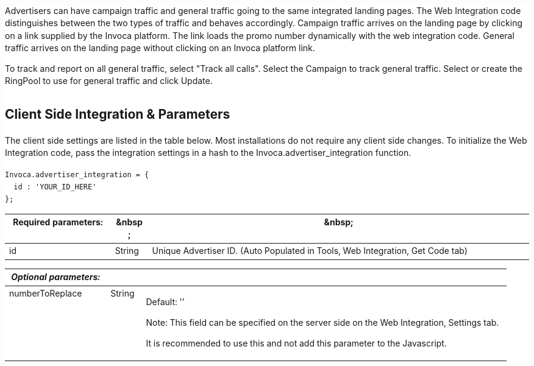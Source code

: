 Advertisers can have campaign traffic and general traffic going to the
same integrated landing pages. The Web Integration code distinguishes
between the two types of traffic and behaves accordingly. Campaign
traffic arrives on the landing page by clicking on a link supplied by
the Invoca platform. The link loads the promo number dynamically with
the web integration code. General traffic arrives on the landing page
without clicking on an Invoca platform link.

To track and report on all general traffic, select "Track all calls".
Select the Campaign to track general traffic. Select or create the
RingPool to use for general traffic and click Update.

Client Side Integration & Parameters
------------------------------------

The client side settings are listed in the table below. Most
installations do not require any client side changes. To initialize the
Web Integration code, pass the integration settings in a hash to the
Invoca.advertiser\_integration function.

    Invoca.advertiser_integration = {
      id : 'YOUR_ID_HERE'
    };

<table>
<colgroup>
<col style="width: 20%" />
<col style="width: 7%" />
<col style="width: 72%" />
</colgroup>
<thead>
<tr class="header">
<th>Required parameters:</th>
<th>&amp;nbsp;</th>
<th>&amp;nbsp;</th>
</tr>
</thead>
<tbody>
<tr class="odd">
<td>id</td>
<td>String</td>
<td>Unique Advertiser ID. (Auto Populated in Tools, Web Integration, Get Code tab)</td>
</tr>
</tbody>
</table>

<table>
<colgroup>
<col style="width: 20%" />
<col style="width: 7%" />
<col style="width: 72%" />
</colgroup>
<thead>
<tr class="header">
<th><em>Optional parameters:</em></th>
<th></th>
<th></th>
</tr>
</thead>
<tbody>
<tr class="odd">
<td>numberToReplace</td>
<td>String</td>
<td><p>Default: <span class="title-ref">''</span></p>
<p>Note: This field can be specified on the server side on the Web Integration, Settings tab.</p>
<p>It is recommended to use this and not add this parameter to the Javascript.</p>